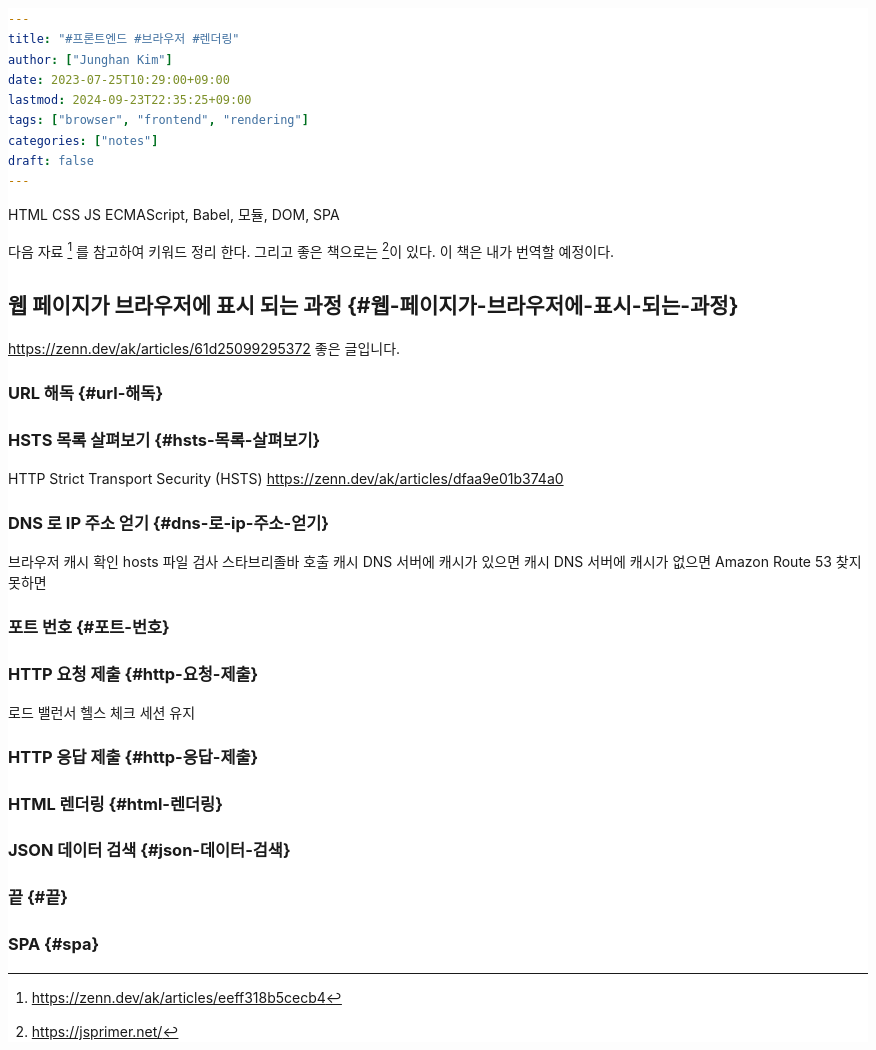 ```yaml
---
title: "#프론트엔드 #브라우저 #렌더링"
author: ["Junghan Kim"]
date: 2023-07-25T10:29:00+09:00
lastmod: 2024-09-23T22:35:25+09:00
tags: ["browser", "frontend", "rendering"]
categories: ["notes"]
draft: false
---
```


HTML CSS JS ECMAScript, Babel, 모듈, DOM, SPA

다음 자료&nbsp;[^fn:1] 를 참고하여 키워드 정리 한다. 그리고 좋은 책으로는&nbsp;[^fn:2]이 있다. 이 책은 내가 번역할 예정이다.


## 웹 페이지가 브라우저에 표시 되는 과정 {#웹-페이지가-브라우저에-표시-되는-과정}

<https://zenn.dev/ak/articles/61d25099295372> 좋은 글입니다.


### URL 해독 {#url-해독}


### HSTS 목록 살펴보기 {#hsts-목록-살펴보기}

HTTP Strict Transport Security (HSTS) <https://zenn.dev/ak/articles/dfaa9e01b374a0>


### DNS 로 IP 주소 얻기 {#dns-로-ip-주소-얻기}

브라우저 캐시 확인 hosts 파일 검사 스타브리졸바 호출 캐시 DNS 서버에 캐시가 있으면 캐시 DNS 서버에 캐시가 없으면 Amazon Route 53 찾지 못하면


### 포트 번호 {#포트-번호}


### HTTP 요청 제출 {#http-요청-제출}

로드 밸런서 헬스 체크 세션 유지


### HTTP 응답 제출 {#http-응답-제출}


### HTML 렌더링 {#html-렌더링}


### JSON 데이터 검색 {#json-데이터-검색}


### 끝 {#끝}


### SPA {#spa}


[^fn:1]: <https://zenn.dev/ak/articles/eeff318b5cecb4>
[^fn:2]: <https://jsprimer.net/>
[^fn:3]: <https://jsprimer.net/appendix/links/>